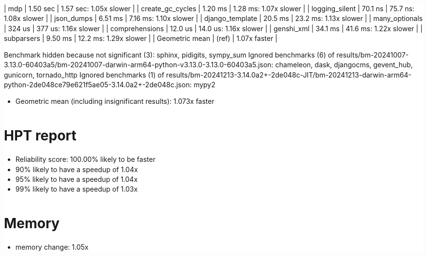 | mdp                              | 1.50 sec                                               | 1.57 sec: 1.05x slower                                                 |
| create_gc_cycles                 | 1.20 ms                                                | 1.28 ms: 1.07x slower                                                  |
| logging_silent                   | 70.1 ns                                                | 75.7 ns: 1.08x slower                                                  |
| json_dumps                       | 6.51 ms                                                | 7.16 ms: 1.10x slower                                                  |
| django_template                  | 20.5 ms                                                | 23.2 ms: 1.13x slower                                                  |
| many_optionals                   | 324 us                                                 | 377 us: 1.16x slower                                                   |
| comprehensions                   | 12.0 us                                                | 14.0 us: 1.16x slower                                                  |
| genshi_xml                       | 34.1 ms                                                | 41.6 ms: 1.22x slower                                                  |
| subparsers                       | 9.50 ms                                                | 12.2 ms: 1.29x slower                                                  |
| Geometric mean                   | (ref)                                                  | 1.07x faster                                                           |

Benchmark hidden because not significant (3): sphinx, pidigits, sympy_sum
Ignored benchmarks (6) of results/bm-20241007-3.13.0-60403a5/bm-20241007-darwin-arm64-python-v3.13.0-3.13.0-60403a5.json: chameleon, dask, djangocms, gevent_hub, gunicorn, tornado_http
Ignored benchmarks (1) of results/bm-20241213-3.14.0a2+-2de048c-JIT/bm-20241213-darwin-arm64-python-2de048ce79e621f5ae05-3.14.0a2+-2de048c.json: mypy2

- Geometric mean (including insignificant results): 1.073x faster

# HPT report

- Reliability score: 100.00% likely to be faster
- 90% likely to have a speedup of 1.04x
- 95% likely to have a speedup of 1.04x
- 99% likely to have a speedup of 1.03x

# Memory
- memory change: 1.05x